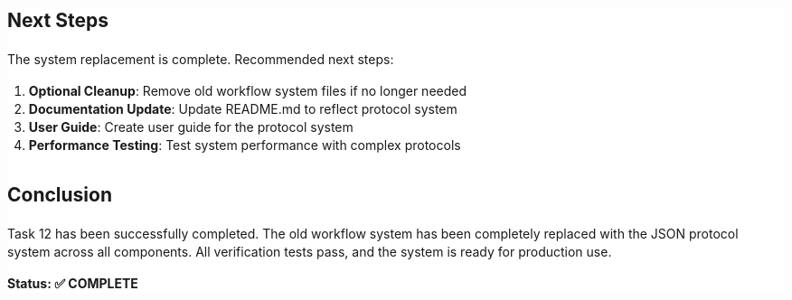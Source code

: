 ## Next Steps

The system replacement is complete. Recommended next steps:

1. **Optional Cleanup**: Remove old workflow system files if no longer needed
2. **Documentation Update**: Update README.md to reflect protocol system
3. **User Guide**: Create user guide for the protocol system
4. **Performance Testing**: Test system performance with complex protocols

## Conclusion

Task 12 has been successfully completed. The old workflow system has been completely replaced with the JSON protocol system across all components. All verification tests pass, and the system is ready for production use.

**Status: ✅ COMPLETE**
